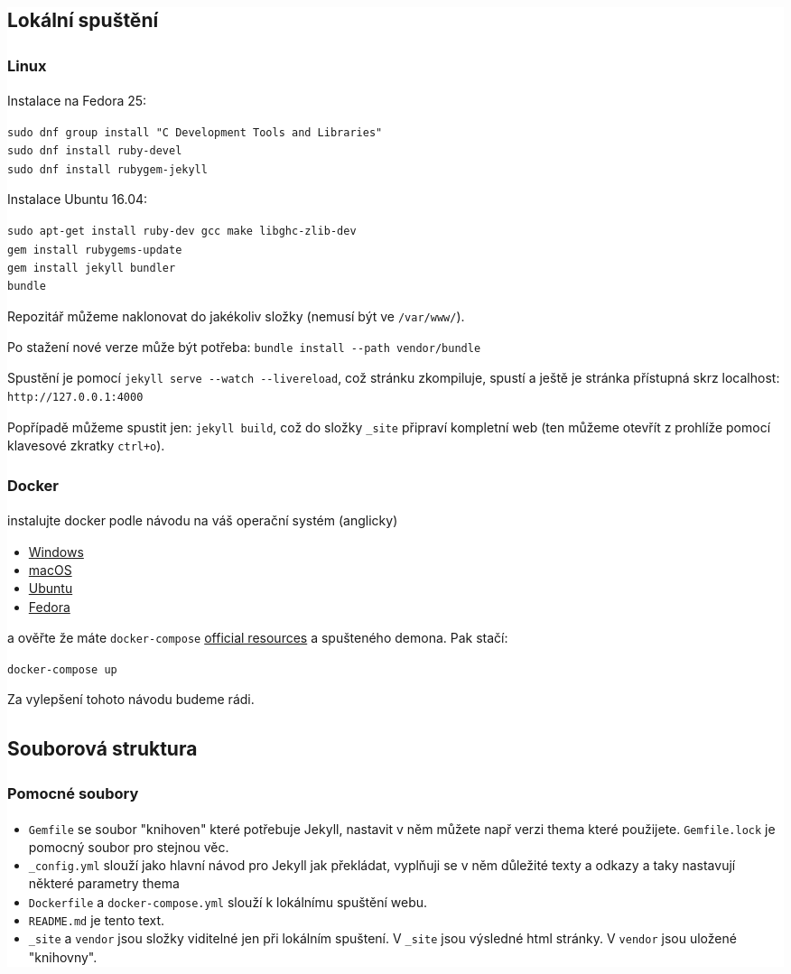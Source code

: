 ## Lokální spuštění

### Linux

Instalace na Fedora 25:
```
sudo dnf group install "C Development Tools and Libraries"
sudo dnf install ruby-devel
sudo dnf install rubygem-jekyll
```

Instalace Ubuntu 16.04:

```
sudo apt-get install ruby-dev gcc make libghc-zlib-dev
gem install rubygems-update
gem install jekyll bundler
bundle
```

Repozitář můžeme naklonovat do jakékoliv složky (nemusí být ve `/var/www/`).

Po stažení nové verze může být potřeba:
`bundle install --path vendor/bundle`

Spustění je pomocí
`jekyll serve --watch --livereload`, což stránku zkompiluje, spustí a ještě je stránka přístupná skrz localhost: `http://127.0.0.1:4000`

Popřípadě můžeme spustit jen: `jekyll build`, což do složky `_site` připraví kompletní web (ten můžeme otevřít z prohlíže pomocí klavesové zkratky `ctrl+o`).

### Docker

instalujte docker podle návodu na váš operační systém (anglicky)

* [Windows](https://docs.docker.com/docker-for-windows/install/)
* [macOS](https://docs.docker.com/docker-for-mac/install/)
* [Ubuntu](https://docs.docker.com/install/linux/docker-ce/ubuntu/)
* [Fedora](https://docs.docker.com/install/linux/docker-ce/fedora/)

a ověřte že máte `docker-compose` [official resources](https://docs.docker.com/compose/install/) a spušteného demona.
Pak stačí:
```
docker-compose up
```
Za vylepšení tohoto návodu budeme rádi.

## Souborová struktura

### Pomocné soubory

* `Gemfile` se soubor "knihoven" které potřebuje Jekyll, nastavit v něm můžete např verzi thema které použijete. `Gemfile.lock` je pomocný soubor pro stejnou věc.
* `_config.yml` slouží jako hlavní návod pro Jekyll jak překládat, vyplňuji se v něm důležité texty a odkazy a taky nastavují některé parametry thema
* `Dockerfile` a `docker-compose.yml` slouží k lokálnímu spuštění webu.
* `README.md` je tento text.
* `_site` a `vendor` jsou složky viditelné jen při lokálním spuštení. V `_site` jsou výsledné html stránky. V `vendor` jsou uložené "knihovny".
